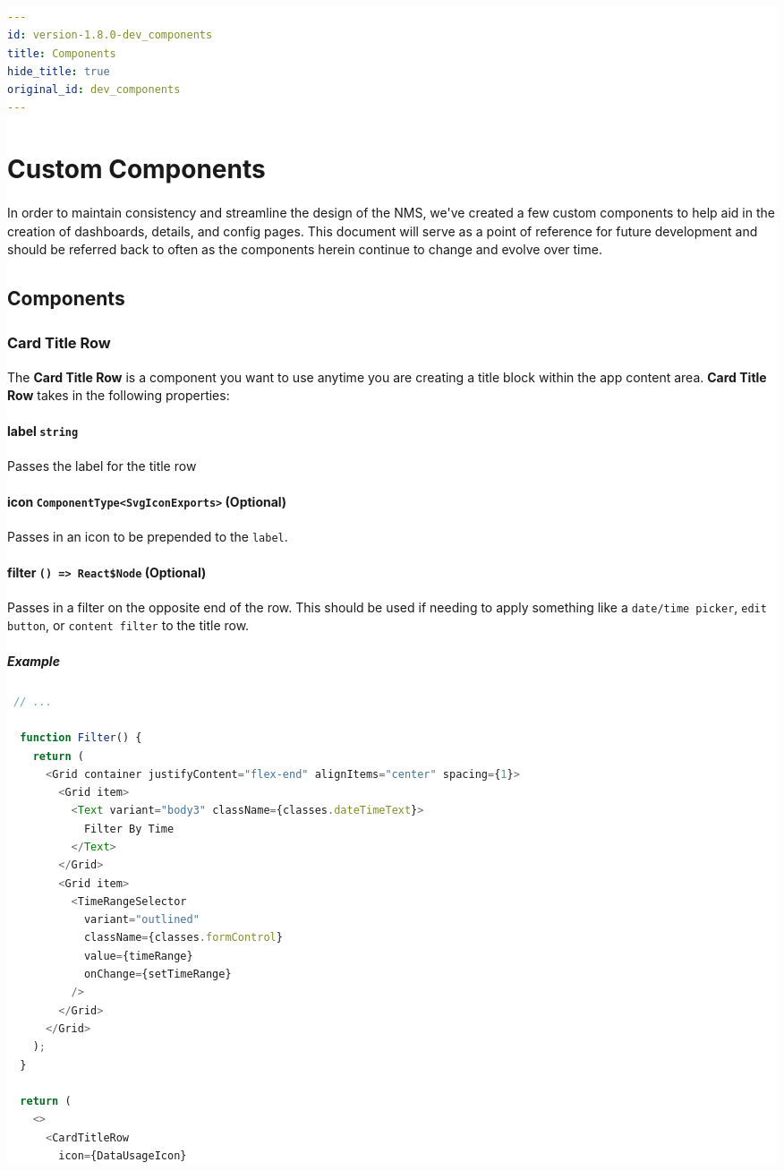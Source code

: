 ```yaml
---
id: version-1.8.0-dev_components
title: Components
hide_title: true
original_id: dev_components
---
```


# Custom Components

In order to maintain consistency and streamline the design of the NMS, we've created a few custom components to help aid in the creation of dashboards, details, and config pages. This document will serve as a point of reference for future development and should be referred back to often as the components herein continue to change and evolve over time.

## Components

### Card Title Row

The **Card Title Row** is a component you want to use anytime you are creating a title block within the app content area. **Card Title Row** takes in the following properties:

#### label `string`

Passes the label for the title row

#### icon `ComponentType<SvgIconExports>` (Optional)

Passes in an icon to be prepended to the `label`.

#### filter `() => React$Node` (Optional)

Passes in a filter on the opposite end of the row. This should be used if needing to apply something like a `date/time picker`, `edit button`, or `content filter` to the title row.

##### Example

```js
 // ...

  function Filter() {
    return (
      <Grid container justifyContent="flex-end" alignItems="center" spacing={1}>
        <Grid item>
          <Text variant="body3" className={classes.dateTimeText}>
            Filter By Time
          </Text>
        </Grid>
        <Grid item>
          <TimeRangeSelector
            variant="outlined"
            className={classes.formControl}
            value={timeRange}
            onChange={setTimeRange}
          />
        </Grid>
      </Grid>
    );
  }

  return (
    <>
      <CardTitleRow
        icon={DataUsageIcon}
```